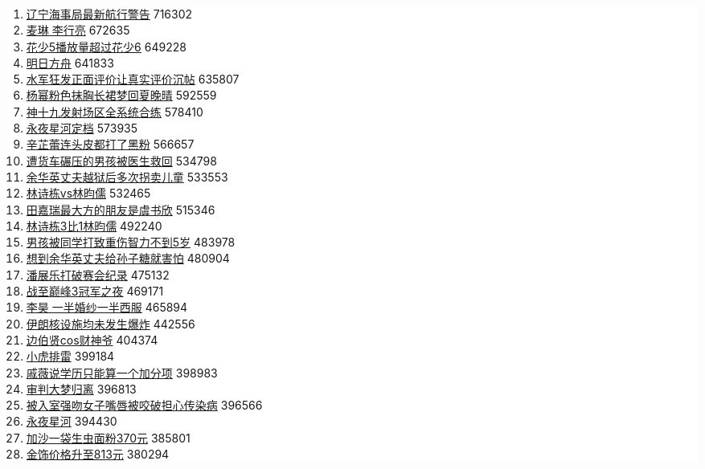 1. [辽宁海事局最新航行警告](https://s.weibo.com/weibo?q=%23%E8%BE%BD%E5%AE%81%E6%B5%B7%E4%BA%8B%E5%B1%80%E6%9C%80%E6%96%B0%E8%88%AA%E8%A1%8C%E8%AD%A6%E5%91%8A%23&t=31&band_rank=10&Refer=top) 716302
1. [麦琳 李行亮](https://s.weibo.com/weibo?q=%E9%BA%A6%E7%90%B3%20%E6%9D%8E%E8%A1%8C%E4%BA%AE&t=31&band_rank=11&Refer=top) 672635
1. [花少5播放量超过花少6](https://s.weibo.com/weibo?q=%23%E8%8A%B1%E5%B0%915%E6%92%AD%E6%94%BE%E9%87%8F%E8%B6%85%E8%BF%87%E8%8A%B1%E5%B0%916%23&t=31&band_rank=7&Refer=top) 649228
1. [明日方舟](https://s.weibo.com/weibo?q=%E6%98%8E%E6%97%A5%E6%96%B9%E8%88%9F&t=31&band_rank=36&Refer=top) 641833
1. [水军狂发正面评价让真实评价沉帖](https://s.weibo.com/weibo?q=%23%E6%B0%B4%E5%86%9B%E7%8B%82%E5%8F%91%E6%AD%A3%E9%9D%A2%E8%AF%84%E4%BB%B7%E8%AE%A9%E7%9C%9F%E5%AE%9E%E8%AF%84%E4%BB%B7%E6%B2%89%E5%B8%96%23&t=31&band_rank=2&Refer=top) 635807
1. [杨幂粉色抹胸长裙梦回夏晚晴](https://s.weibo.com/weibo?q=%23%E6%9D%A8%E5%B9%82%E7%B2%89%E8%89%B2%E6%8A%B9%E8%83%B8%E9%95%BF%E8%A3%99%E6%A2%A6%E5%9B%9E%E5%A4%8F%E6%99%9A%E6%99%B4%23&t=31&band_rank=12&Refer=top) 592559
1. [神十九发射场区全系统合练](https://s.weibo.com/weibo?q=%23%E7%A5%9E%E5%8D%81%E4%B9%9D%E5%8F%91%E5%B0%84%E5%9C%BA%E5%8C%BA%E5%85%A8%E7%B3%BB%E7%BB%9F%E5%90%88%E7%BB%83%23&t=31&band_rank=3&Refer=top) 578410
1. [永夜星河定档](https://s.weibo.com/weibo?q=%E6%B0%B8%E5%A4%9C%E6%98%9F%E6%B2%B3%E5%AE%9A%E6%A1%A3&t=31&band_rank=4&Refer=top) 573935
1. [辛芷蕾连头皮都打了黑粉](https://s.weibo.com/weibo?q=%E8%BE%9B%E8%8A%B7%E8%95%BE%E8%BF%9E%E5%A4%B4%E7%9A%AE%E9%83%BD%E6%89%93%E4%BA%86%E9%BB%91%E7%B2%89&t=31&band_rank=6&Refer=top) 566657
1. [遭货车碾压的男孩被医生救回](https://s.weibo.com/weibo?q=%23%E9%81%AD%E8%B4%A7%E8%BD%A6%E7%A2%BE%E5%8E%8B%E7%9A%84%E7%94%B7%E5%AD%A9%E8%A2%AB%E5%8C%BB%E7%94%9F%E6%95%91%E5%9B%9E%23&t=31&band_rank=9&Refer=top) 534798
1. [余华英丈夫越狱后多次拐卖儿童](https://s.weibo.com/weibo?q=%23%E4%BD%99%E5%8D%8E%E8%8B%B1%E4%B8%88%E5%A4%AB%E8%B6%8A%E7%8B%B1%E5%90%8E%E5%A4%9A%E6%AC%A1%E6%8B%90%E5%8D%96%E5%84%BF%E7%AB%A5%23&t=31&band_rank=17&Refer=top) 533553
1. [林诗栋vs林昀儒](https://s.weibo.com/weibo?q=%E6%9E%97%E8%AF%97%E6%A0%8Bvs%E6%9E%97%E6%98%80%E5%84%92&t=31&band_rank=14&Refer=top) 532465
1. [田嘉瑞最大方的朋友是虞书欣](https://s.weibo.com/weibo?q=%E7%94%B0%E5%98%89%E7%91%9E%E6%9C%80%E5%A4%A7%E6%96%B9%E7%9A%84%E6%9C%8B%E5%8F%8B%E6%98%AF%E8%99%9E%E4%B9%A6%E6%AC%A3&t=31&band_rank=7&Refer=top) 515346
1. [林诗栋3比1林昀儒](https://s.weibo.com/weibo?q=%23%E6%9E%97%E8%AF%97%E6%A0%8B3%E6%AF%941%E6%9E%97%E6%98%80%E5%84%92%23&t=31&band_rank=15&Refer=top) 492240
1. [男孩被同学打致重伤智力不到5岁](https://s.weibo.com/weibo?q=%23%E7%94%B7%E5%AD%A9%E8%A2%AB%E5%90%8C%E5%AD%A6%E6%89%93%E8%87%B4%E9%87%8D%E4%BC%A4%E6%99%BA%E5%8A%9B%E4%B8%8D%E5%88%B05%E5%B2%81%23&t=31&band_rank=11&Refer=top) 483978
1. [想到余华英丈夫给孙子糖就害怕](https://s.weibo.com/weibo?q=%23%E6%83%B3%E5%88%B0%E4%BD%99%E5%8D%8E%E8%8B%B1%E4%B8%88%E5%A4%AB%E7%BB%99%E5%AD%99%E5%AD%90%E7%B3%96%E5%B0%B1%E5%AE%B3%E6%80%95%23&t=31&band_rank=5&Refer=top) 480904
1. [潘展乐打破赛会纪录](https://s.weibo.com/weibo?q=%23%E6%BD%98%E5%B1%95%E4%B9%90%E6%89%93%E7%A0%B4%E8%B5%9B%E4%BC%9A%E7%BA%AA%E5%BD%95%23&t=31&band_rank=10&Refer=top) 475132
1. [战至巅峰3冠军之夜](https://s.weibo.com/weibo?q=%23%E6%88%98%E8%87%B3%E5%B7%85%E5%B3%B03%E5%86%A0%E5%86%9B%E4%B9%8B%E5%A4%9C%23&t=31&band_rank=12&Refer=top) 469171
1. [李昊 一半婚纱一半西服](https://s.weibo.com/weibo?q=%E6%9D%8E%E6%98%8A%20%E4%B8%80%E5%8D%8A%E5%A9%9A%E7%BA%B1%E4%B8%80%E5%8D%8A%E8%A5%BF%E6%9C%8D&t=31&band_rank=1&Refer=top) 465894
1. [伊朗核设施均未发生爆炸](https://s.weibo.com/weibo?q=%23%E4%BC%8A%E6%9C%97%E6%A0%B8%E8%AE%BE%E6%96%BD%E5%9D%87%E6%9C%AA%E5%8F%91%E7%94%9F%E7%88%86%E7%82%B8%23&t=31&band_rank=8&Refer=top) 442556
1. [边伯贤cos财神爷](https://s.weibo.com/weibo?q=%23%E8%BE%B9%E4%BC%AF%E8%B4%A4cos%E8%B4%A2%E7%A5%9E%E7%88%B7%23&t=31&band_rank=13&Refer=top) 404374
1. [小虎排雷](https://s.weibo.com/weibo?q=%E5%B0%8F%E8%99%8E%E6%8E%92%E9%9B%B7&t=31&band_rank=19&Refer=top) 399184
1. [戚薇说学历只能算一个加分项](https://s.weibo.com/weibo?q=%E6%88%9A%E8%96%87%E8%AF%B4%E5%AD%A6%E5%8E%86%E5%8F%AA%E8%83%BD%E7%AE%97%E4%B8%80%E4%B8%AA%E5%8A%A0%E5%88%86%E9%A1%B9&t=31&band_rank=14&Refer=top) 398983
1. [审判大梦归离](https://s.weibo.com/weibo?q=%23%E5%AE%A1%E5%88%A4%E5%A4%A7%E6%A2%A6%E5%BD%92%E7%A6%BB%23&t=31&band_rank=20&Refer=top) 396813
1. [被入室强吻女子嘴唇被咬破担心传染病](https://s.weibo.com/weibo?q=%23%E8%A2%AB%E5%85%A5%E5%AE%A4%E5%BC%BA%E5%90%BB%E5%A5%B3%E5%AD%90%E5%98%B4%E5%94%87%E8%A2%AB%E5%92%AC%E7%A0%B4%E6%8B%85%E5%BF%83%E4%BC%A0%E6%9F%93%E7%97%85%23&t=31&band_rank=22&Refer=top) 396566
1. [永夜星河](https://s.weibo.com/weibo?q=%E6%B0%B8%E5%A4%9C%E6%98%9F%E6%B2%B3&t=31&band_rank=22&Refer=top) 394430
1. [加沙一袋生虫面粉370元](https://s.weibo.com/weibo?q=%23%E5%8A%A0%E6%B2%99%E4%B8%80%E8%A2%8B%E7%94%9F%E8%99%AB%E9%9D%A2%E7%B2%89370%E5%85%83%23&t=31&band_rank=9&Refer=top) 385801
1. [金饰价格升至813元](https://s.weibo.com/weibo?q=%23%E9%87%91%E9%A5%B0%E4%BB%B7%E6%A0%BC%E5%8D%87%E8%87%B3813%E5%85%83%23&t=31&band_rank=10&Refer=top) 380294